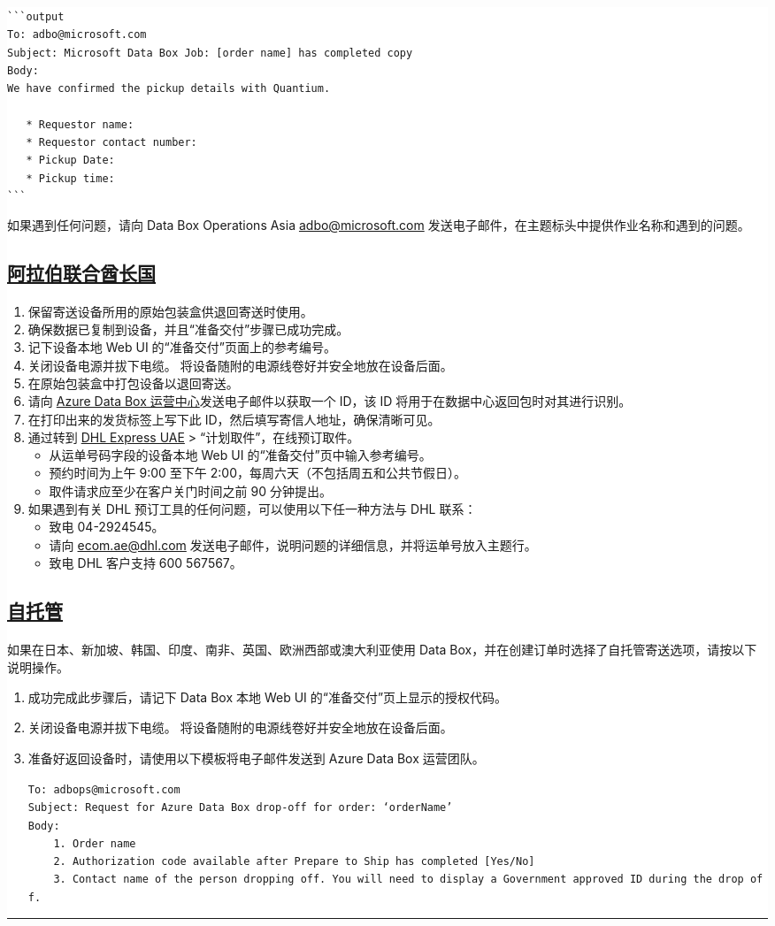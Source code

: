     ```output
    To: adbo@microsoft.com
    Subject: Microsoft Data Box Job: [order name] has completed copy
    Body:
    We have confirmed the pickup details with Quantium.

       * Requestor name:
       * Requestor contact number:
       * Pickup Date:  
       * Pickup time:
    ```

如果遇到任何问题，请向 Data Box Operations Asia [adbo@microsoft.com](mailto:adbo@microsoft.com) 发送电子邮件，在主题标头中提供作业名称和遇到的问题。

## <a name="united-arab-emirates"></a>[阿拉伯联合酋长国](#tab/in-uae)

1. 保留寄送设备所用的原始包装盒供退回寄送时使用。
2. 确保数据已复制到设备，并且“准备交付”步骤已成功完成。
3. 记下设备本地 Web UI 的“准备交付”页面上的参考编号。
4. 关闭设备电源并拔下电缆。 将设备随附的电源线卷好并安全地放在设备后面。
6. 在原始包装盒中打包设备以退回寄送。
7. 请向 [Azure Data Box 运营中心](mailto:adbops@microsoft.com)发送电子邮件以获取一个 ID，该 ID 将用于在数据中心返回包时对其进行识别。
8. 在打印出来的发货标签上写下此 ID，然后填写寄信人地址，确保清晰可见。  
9. 通过转到 [DHL Express UAE](https://mydhl.express.dhl/ae/en/home.html#/schedulePickupTab) > “计划取件”，在线预订取件。
   - 从运单号码字段的设备本地 Web UI 的“准备交付”页中输入参考编号。
   - 预约时间为上午 9:00 至下午 2:00，每周六天（不包括周五和公共节假日）。
   - 取件请求应至少在客户关门时间之前 90 分钟提出。
10. 如果遇到有关 DHL 预订工具的任何问题，可以使用以下任一种方法与 DHL 联系：
    - 致电 04-2924545。
    - 请向 [ecom.ae@dhl.com](mailto:ecom.ae@dhl.com) 发送电子邮件，说明问题的详细信息，并将运单号放入主题行。
    - 致电 DHL 客户支持 600 567567。

## <a name="self-managed"></a>[自托管](#tab/in-selfmanaged)

如果在日本、新加坡、韩国、印度、南非、英国、欧洲西部或澳大利亚使用 Data Box，并在创建订单时选择了自托管寄送选项，请按以下说明操作。

1. 成功完成此步骤后，请记下 Data Box 本地 Web UI 的“准备交付”页上显示的授权代码。
2. 关闭设备电源并拔下电缆。 将设备随附的电源线卷好并安全地放在设备后面。
3. 准备好返回设备时，请使用以下模板将电子邮件发送到 Azure Data Box 运营团队。
    
    ```
    To: adbops@microsoft.com 
    Subject: Request for Azure Data Box drop-off for order: ‘orderName’ 
    Body: 
        1. Order name  
        2. Authorization code available after Prepare to Ship has completed [Yes/No]  
        3. Contact name of the person dropping off. You will need to display a Government approved ID during the drop off.
    ```

---
